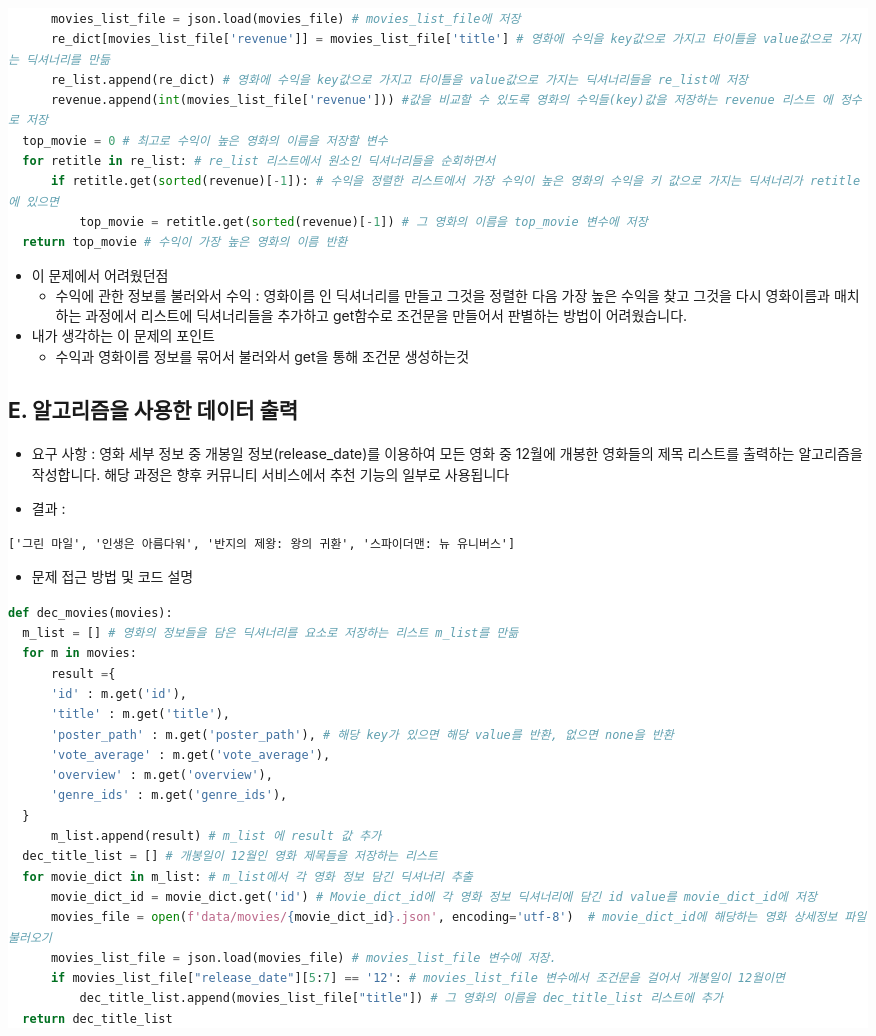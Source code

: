   ```python
        movies_list_file = json.load(movies_file) # movies_list_file에 저장
        re_dict[movies_list_file['revenue']] = movies_list_file['title'] # 영화에 수익을 key값으로 가지고 타이틀을 value값으로 가지는 딕셔너리를 만듦
        re_list.append(re_dict) # 영화에 수익을 key값으로 가지고 타이틀을 value값으로 가지는 딕셔너리들을 re_list에 저장
        revenue.append(int(movies_list_file['revenue'])) #값을 비교할 수 있도록 영화의 수익들(key)값을 저장하는 revenue 리스트 에 정수로 저장
    top_movie = 0 # 최고로 수익이 높은 영화의 이름을 저장할 변수 
    for retitle in re_list: # re_list 리스트에서 원소인 딕셔너리들을 순회하면서
        if retitle.get(sorted(revenue)[-1]): # 수익을 정렬한 리스트에서 가장 수익이 높은 영화의 수익을 키 값으로 가지는 딕셔너리가 retitle에 있으면 
            top_movie = retitle.get(sorted(revenue)[-1]) # 그 영화의 이름을 top_movie 변수에 저장
    return top_movie # 수익이 가장 높은 영화의 이름 반환  
  ```
  
  * 이 문제에서 어려웠던점
    - 수익에 관한 정보를 불러와서 수익 : 영화이름 인 딕셔너리를 만들고 그것을 정렬한 다음 가장 높은 수익을 찾고 그것을 다시 영화이름과 매치하는 과정에서 리스트에 딕셔너리들을 추가하고 get함수로 조건문을 만들어서 판별하는 방법이 어려웠습니다.
  * 내가 생각하는 이 문제의 포인트
    - 수익과 영화이름 정보를 묶어서 불러와서 get을 통해 조건문 생성하는것 

## E. 알고리즘을 사용한 데이터 출력

* 요구 사항 : 영화 세부 정보 중 개봉일 정보(release_date)를 이용하여 모든 영화 중 12월에 개봉한 영화들의 제목 리스트를 출력하는 알고리즘을 작성합니다. 해당 과정은 향후 커뮤니티 서비스에서 추천 기능의 일부로 사용됩니다

* 결과 : 
```
['그린 마일', '인생은 아름다워', '반지의 제왕: 왕의 귀환', '스파이더맨: 뉴 유니버스']
```
  
  * 문제 접근 방법 및 코드 설명
  
  ```python
  def dec_movies(movies):
    m_list = [] # 영화의 정보들을 담은 딕셔너리를 요소로 저장하는 리스트 m_list를 만듦
    for m in movies:
        result ={
        'id' : m.get('id'),
        'title' : m.get('title'),
        'poster_path' : m.get('poster_path'), # 해당 key가 있으면 해당 value를 반환, 없으면 none을 반환
        'vote_average' : m.get('vote_average'),
        'overview' : m.get('overview'),
        'genre_ids' : m.get('genre_ids'),
    }
        m_list.append(result) # m_list 에 result 값 추가
    dec_title_list = [] # 개봉일이 12월인 영화 제목들을 저장하는 리스트 
    for movie_dict in m_list: # m_list에서 각 영화 정보 담긴 딕셔너리 추출
        movie_dict_id = movie_dict.get('id') # Movie_dict_id에 각 영화 정보 딕셔너리에 담긴 id value를 movie_dict_id에 저장 
        movies_file = open(f'data/movies/{movie_dict_id}.json', encoding='utf-8')  # movie_dict_id에 해당하는 영화 상세정보 파일 불러오기
        movies_list_file = json.load(movies_file) # movies_list_file 변수에 저장.  
        if movies_list_file["release_date"][5:7] == '12': # movies_list_file 변수에서 조건문을 걸어서 개봉일이 12월이면 
            dec_title_list.append(movies_list_file["title"]) # 그 영화의 이름을 dec_title_list 리스트에 추가 
    return dec_title_list    
  ```
  